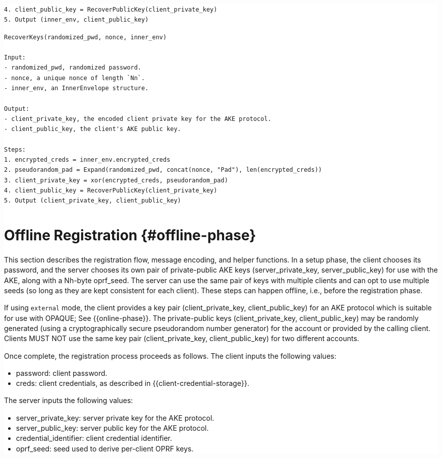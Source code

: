 ~~~
4. client_public_key = RecoverPublicKey(client_private_key)
5. Output (inner_env, client_public_key)
~~~

~~~
RecoverKeys(randomized_pwd, nonce, inner_env)

Input:
- randomized_pwd, randomized password.
- nonce, a unique nonce of length `Nn`.
- inner_env, an InnerEnvelope structure.

Output:
- client_private_key, the encoded client private key for the AKE protocol.
- client_public_key, the client's AKE public key.

Steps:
1. encrypted_creds = inner_env.encrypted_creds
2. pseudorandom_pad = Expand(randomized_pwd, concat(nonce, "Pad"), len(encrypted_creds))
3. client_private_key = xor(encrypted_creds, pseudorandom_pad)
4. client_public_key = RecoverPublicKey(client_private_key)
5. Output (client_private_key, client_public_key)
~~~

# Offline Registration {#offline-phase}

This section describes the registration flow, message encoding, and helper functions.
In a setup phase, the client chooses its password, and the server chooses its own pair
of private-public AKE keys (server_private_key, server_public_key) for use with the
AKE, along with a Nh-byte oprf_seed. The server can use the same pair of keys with multiple
clients and can opt to use multiple seeds (so long as they are kept consistent for
each client). These steps can happen offline, i.e., before the registration phase.

If using `external` mode, the client provides a key pair
(client_private_key, client_public_key)
for an AKE protocol which is suitable for use with OPAQUE; See {{online-phase}}.
The private-public keys (client_private_key, client_public_key) may be randomly
generated (using a cryptographically secure pseudorandom number generator) for the
account or provided by the calling client. Clients MUST NOT use the same key pair
(client_private_key, client_public_key) for two different accounts.

Once complete, the registration process proceeds as follows. The client inputs
the following values:

- password: client password.
- creds: client credentials, as described in {{client-credential-storage}}.

The server inputs the following values:

- server_private_key: server private key for the AKE protocol.
- server_public_key: server public key for the AKE protocol.
- credential_identifier: client credential identifier.
- oprf_seed: seed used to derive per-client OPRF keys.
